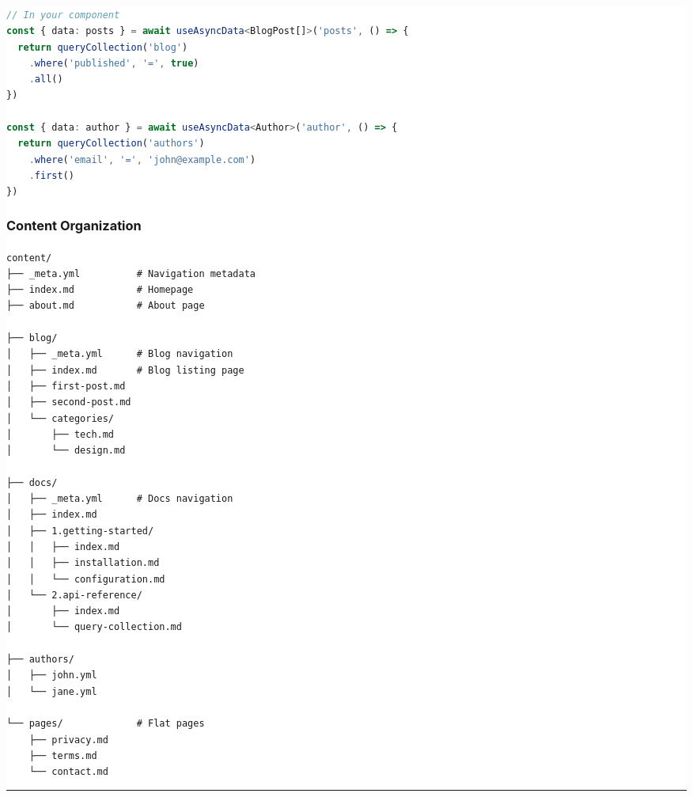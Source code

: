 ```typescript
// In your component
const { data: posts } = await useAsyncData<BlogPost[]>('posts', () => {
  return queryCollection('blog')
    .where('published', '=', true)
    .all()
})

const { data: author } = await useAsyncData<Author>('author', () => {
  return queryCollection('authors')
    .where('email', '=', 'john@example.com')
    .first()
})
```

### Content Organization

```
content/
├── _meta.yml          # Navigation metadata
├── index.md           # Homepage
├── about.md           # About page

├── blog/
│   ├── _meta.yml      # Blog navigation
│   ├── index.md       # Blog listing page
│   ├── first-post.md
│   ├── second-post.md
│   └── categories/
│       ├── tech.md
│       └── design.md

├── docs/
│   ├── _meta.yml      # Docs navigation
│   ├── index.md
│   ├── 1.getting-started/
│   │   ├── index.md
│   │   ├── installation.md
│   │   └── configuration.md
│   └── 2.api-reference/
│       ├── index.md
│       └── query-collection.md

├── authors/
│   ├── john.yml
│   └── jane.yml

└── pages/             # Flat pages
    ├── privacy.md
    ├── terms.md
    └── contact.md
```

---